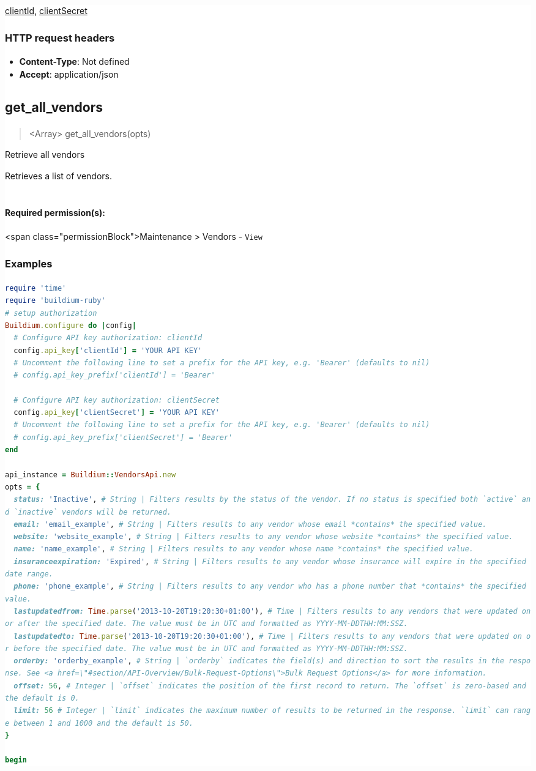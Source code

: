 [clientId](../README.md#clientId), [clientSecret](../README.md#clientSecret)

### HTTP request headers

- **Content-Type**: Not defined
- **Accept**: application/json


## get_all_vendors

> <Array<VendorMessage>> get_all_vendors(opts)

Retrieve all vendors

Retrieves a list of vendors.  <br /><br /><h4>Required permission(s):</h4><span class=\"permissionBlock\">Maintenance > Vendors</span> - `View`

### Examples

```ruby
require 'time'
require 'buildium-ruby'
# setup authorization
Buildium.configure do |config|
  # Configure API key authorization: clientId
  config.api_key['clientId'] = 'YOUR API KEY'
  # Uncomment the following line to set a prefix for the API key, e.g. 'Bearer' (defaults to nil)
  # config.api_key_prefix['clientId'] = 'Bearer'

  # Configure API key authorization: clientSecret
  config.api_key['clientSecret'] = 'YOUR API KEY'
  # Uncomment the following line to set a prefix for the API key, e.g. 'Bearer' (defaults to nil)
  # config.api_key_prefix['clientSecret'] = 'Bearer'
end

api_instance = Buildium::VendorsApi.new
opts = {
  status: 'Inactive', # String | Filters results by the status of the vendor. If no status is specified both `active` and `inactive` vendors will be returned.
  email: 'email_example', # String | Filters results to any vendor whose email *contains* the specified value.
  website: 'website_example', # String | Filters results to any vendor whose website *contains* the specified value.
  name: 'name_example', # String | Filters results to any vendor whose name *contains* the specified value.
  insuranceexpiration: 'Expired', # String | Filters results to any vendor whose insurance will expire in the specified date range.
  phone: 'phone_example', # String | Filters results to any vendor who has a phone number that *contains* the specified value.
  lastupdatedfrom: Time.parse('2013-10-20T19:20:30+01:00'), # Time | Filters results to any vendors that were updated on or after the specified date. The value must be in UTC and formatted as YYYY-MM-DDTHH:MM:SSZ.
  lastupdatedto: Time.parse('2013-10-20T19:20:30+01:00'), # Time | Filters results to any vendors that were updated on or before the specified date. The value must be in UTC and formatted as YYYY-MM-DDTHH:MM:SSZ.
  orderby: 'orderby_example', # String | `orderby` indicates the field(s) and direction to sort the results in the response. See <a href=\"#section/API-Overview/Bulk-Request-Options\">Bulk Request Options</a> for more information.
  offset: 56, # Integer | `offset` indicates the position of the first record to return. The `offset` is zero-based and the default is 0.
  limit: 56 # Integer | `limit` indicates the maximum number of results to be returned in the response. `limit` can range between 1 and 1000 and the default is 50.
}

begin
```